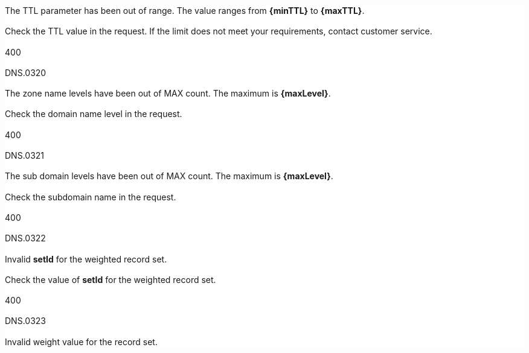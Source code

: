<td class="cellrowborder" valign="top" headers="mcps1.1.6.1.3 "><p id="p537264164526"><a name="p537264164526"></a><a name="p537264164526"></a>The TTL parameter has been out of range. The value ranges from <strong id="b842352706154626"><a name="b842352706154626"></a><a name="b842352706154626"></a>{minTTL}</strong>&nbsp;to&nbsp;<strong id="b842352706154634"><a name="b842352706154634"></a><a name="b842352706154634"></a>{maxTTL}</strong>.</p>
</td>
<td class="cellrowborder" valign="top" headers="mcps1.1.6.1.4 "><p id="p43518404164526"><a name="p43518404164526"></a><a name="p43518404164526"></a>Check the TTL value in the request. If the limit does not meet your requirements, contact customer service.</p>
</td>
</tr>
<tr id="row34738100164656"><td class="cellrowborder" valign="top" headers="mcps1.1.6.1.1 "><p id="p3281100311153"><a name="p3281100311153"></a><a name="p3281100311153"></a>400</p>
</td>
<td class="cellrowborder" valign="top" headers="mcps1.1.6.1.2 "><p id="p41273207164658"><a name="p41273207164658"></a><a name="p41273207164658"></a>DNS.0320</p>
</td>
<td class="cellrowborder" valign="top" headers="mcps1.1.6.1.3 "><p id="p9250435164658"><a name="p9250435164658"></a><a name="p9250435164658"></a>The zone name levels have been out of MAX count. The maximum is <strong id="b84235270615473"><a name="b84235270615473"></a><a name="b84235270615473"></a>{maxLevel}</strong>.</p>
</td>
<td class="cellrowborder" valign="top" headers="mcps1.1.6.1.4 "><p id="p11087784164658"><a name="p11087784164658"></a><a name="p11087784164658"></a>Check the domain name level in the request.</p>
</td>
</tr>
<tr id="row8047827164731"><td class="cellrowborder" valign="top" headers="mcps1.1.6.1.1 "><p id="p4044561911153"><a name="p4044561911153"></a><a name="p4044561911153"></a>400</p>
</td>
<td class="cellrowborder" valign="top" headers="mcps1.1.6.1.2 "><p id="p14815106164734"><a name="p14815106164734"></a><a name="p14815106164734"></a>DNS.0321</p>
</td>
<td class="cellrowborder" valign="top" headers="mcps1.1.6.1.3 "><p id="p28281455164734"><a name="p28281455164734"></a><a name="p28281455164734"></a>The sub domain levels have been out of MAX count. The maximum is <strong id="b842352706154729"><a name="b842352706154729"></a><a name="b842352706154729"></a>{maxLevel}</strong>.</p>
</td>
<td class="cellrowborder" valign="top" headers="mcps1.1.6.1.4 "><p id="p9096498164734"><a name="p9096498164734"></a><a name="p9096498164734"></a>Check the subdomain name in the request.</p>
</td>
</tr>
<tr id="row7997573142410"><td class="cellrowborder" valign="top" headers="mcps1.1.6.1.1 "><p id="p24606048142412"><a name="p24606048142412"></a><a name="p24606048142412"></a>400</p>
</td>
<td class="cellrowborder" valign="top" headers="mcps1.1.6.1.2 "><p id="p46932834142412"><a name="p46932834142412"></a><a name="p46932834142412"></a>DNS.0322</p>
</td>
<td class="cellrowborder" valign="top" headers="mcps1.1.6.1.3 "><p id="p43463225142412"><a name="p43463225142412"></a><a name="p43463225142412"></a>Invalid <strong id="b842352706101453"><a name="b842352706101453"></a><a name="b842352706101453"></a>setId</strong> for the weighted record set.</p>
</td>
<td class="cellrowborder" valign="top" headers="mcps1.1.6.1.4 "><p id="p30860365142412"><a name="p30860365142412"></a><a name="p30860365142412"></a>Check the value of <strong id="b168857609599"><a name="b168857609599"></a><a name="b168857609599"></a>setId</strong> for the weighted record set.</p>
</td>
</tr>
<tr id="row63392857142422"><td class="cellrowborder" valign="top" headers="mcps1.1.6.1.1 "><p id="p59652051142425"><a name="p59652051142425"></a><a name="p59652051142425"></a>400</p>
</td>
<td class="cellrowborder" valign="top" headers="mcps1.1.6.1.2 "><p id="p67086855142425"><a name="p67086855142425"></a><a name="p67086855142425"></a>DNS.0323</p>
</td>
<td class="cellrowborder" valign="top" headers="mcps1.1.6.1.3 "><p id="p65326175142425"><a name="p65326175142425"></a><a name="p65326175142425"></a>Invalid weight value for the record set.</p>